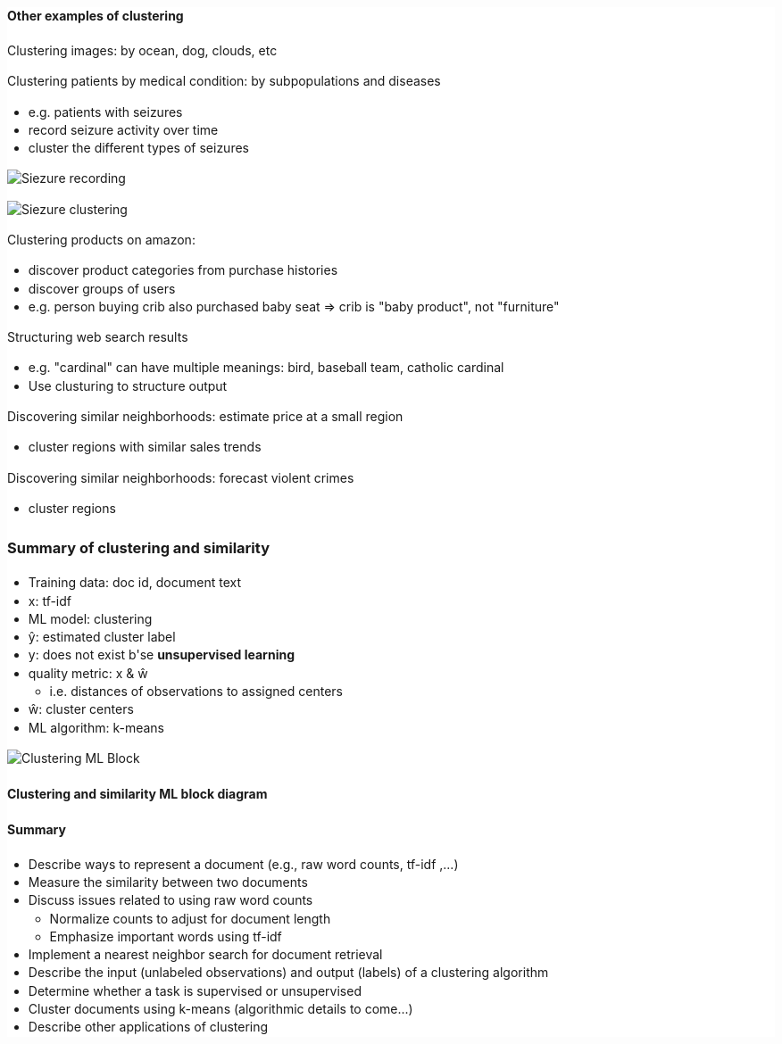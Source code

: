 
#### Other examples of clustering

Clustering images: by ocean, dog, clouds, etc

Clustering patients by medical condition: by subpopulations and diseases
  - e.g. patients with seizures 
  - record seizure activity over time
  - cluster the different types of seizures

![Siezure recording](https://drive.google.com/uc?id=0BwjXv3TJiWYEMl9KZGRpQ29HOWc)

![Siezure clustering](https://drive.google.com/uc?id=0BwjXv3TJiWYEN3dBcFhBVXpWMU0)

Clustering products on amazon:
- discover product categories from purchase histories
- discover groups of users
- e.g. person buying crib also purchased baby seat => crib is "baby product",
  not "furniture"

Structuring web search results
- e.g. "cardinal" can have multiple meanings: bird, baseball team, catholic
  cardinal
- Use clusturing to structure output

Discovering similar neighborhoods: estimate price at a small region
- cluster regions with similar sales trends

Discovering similar neighborhoods: forecast violent crimes
- cluster regions

### Summary of clustering and similarity

- Training data: doc id, document text
- x: tf-idf
- ML model: clustering
- ŷ: estimated cluster label
- y: does not exist b'se **unsupervised learning**
- quality metric: x & ŵ
  - i.e. distances of observations to assigned centers
- ŵ: cluster centers
- ML algorithm: k-means

![Clustering ML Block](https://drive.google.com/uc?id=0BwjXv3TJiWYEV05qQzJMN05GclU)

#### Clustering and similarity ML block diagram

#### Summary

- Describe ways to represent a document (e.g., raw word counts, tf-idf ,...) 
- Measure the similarity between two documents 
- Discuss issues related to using raw word counts 
  - Normalize counts to adjust for document length 
  - Emphasize important words using tf-idf
- Implement a nearest neighbor search for document retrieval 
- Describe the input (unlabeled observations) and output (labels) of a clustering algorithm 
- Determine whether a task is supervised or unsupervised 
- Cluster documents using k-means (algorithmic details to come...) 
- Describe other applications of clustering 
